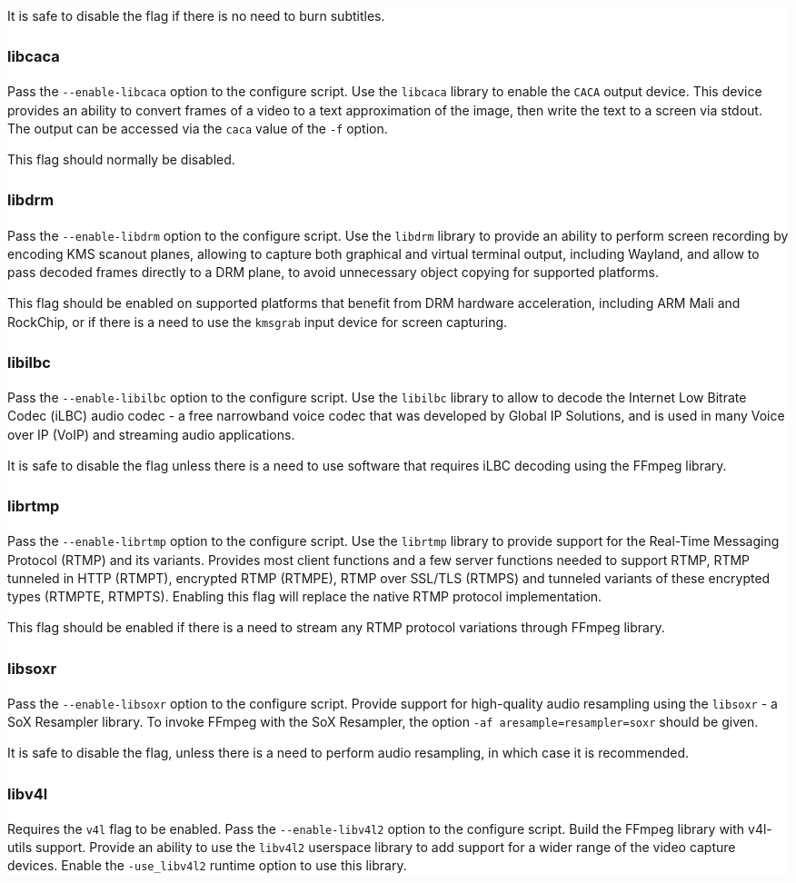 It is safe to disable the flag if there is no need to burn subtitles.

### libcaca
Pass the `--enable-libcaca` option to the configure script. Use the `libcaca` library to enable the `CACA` output device. This device provides an ability to convert frames of a video to a text approximation of the image, then write the text to a screen via stdout. The output can be accessed via the `caca` value of the `-f` option.

This flag should normally be disabled.

### libdrm
Pass the `--enable-libdrm` option to the configure script. Use the `libdrm` library to provide an ability to perform screen recording by encoding KMS scanout planes, allowing to capture both graphical and virtual terminal output, including Wayland, and allow to pass decoded frames directly to a DRM plane, to avoid unnecessary object copying for supported platforms.

This flag should be enabled on supported platforms that benefit from DRM hardware acceleration, including ARM Mali and RockChip, or if there is a need to use the `kmsgrab` input device for screen capturing.

### libilbc
Pass the `--enable-libilbc` option to the configure script. Use the `libilbc` library to allow to decode the Internet Low Bitrate Codec (iLBC) audio codec - a free narrowband voice codec that was developed by Global IP Solutions, and is used in many Voice over IP (VoIP) and streaming audio applications.

It is safe to disable the flag unless there is a need to use software that requires iLBC decoding using the FFmpeg library.

### librtmp
Pass the `--enable-librtmp` option to the configure script. Use the `librtmp` library to provide support for the Real-Time Messaging Protocol (RTMP) and its variants. Provides most client functions and a few server functions needed to support RTMP, RTMP tunneled in HTTP (RTMPT), encrypted RTMP (RTMPE), RTMP over SSL/TLS (RTMPS) and tunneled variants of these encrypted types (RTMPTE, RTMPTS). Enabling this flag will replace the native RTMP protocol implementation.

This flag should be enabled if there is a need to stream any RTMP protocol variations through FFmpeg library.

### libsoxr
Pass the `--enable-libsoxr` option to the configure script. Provide support for high-quality audio resampling using the `libsoxr` - a SoX Resampler library. To invoke FFmpeg with the SoX Resampler, the option `-af aresample=resampler=soxr` should be given.

It is safe to disable the flag, unless there is a need to perform audio resampling, in which case it is recommended.

### libv4l
Requires the `v4l` flag to be enabled. Pass the `--enable-libv4l2` option to the configure script. Build the FFmpeg library with v4l-utils support. Provide an ability to use the `libv4l2` userspace library to add support for a wider range of the video capture devices. Enable the `-use_libv4l2` runtime option to use this library.
